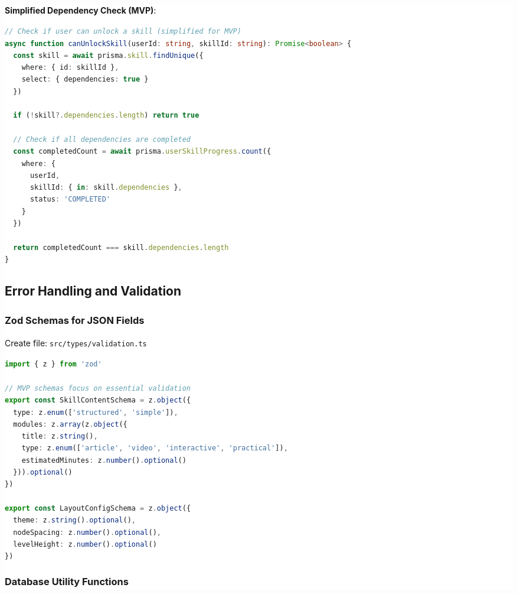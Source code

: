**Simplified Dependency Check (MVP)**:
```typescript
// Check if user can unlock a skill (simplified for MVP)
async function canUnlockSkill(userId: string, skillId: string): Promise<boolean> {
  const skill = await prisma.skill.findUnique({
    where: { id: skillId },
    select: { dependencies: true }
  })

  if (!skill?.dependencies.length) return true

  // Check if all dependencies are completed
  const completedCount = await prisma.userSkillProgress.count({
    where: {
      userId,
      skillId: { in: skill.dependencies },
      status: 'COMPLETED'
    }
  })

  return completedCount === skill.dependencies.length
}
```

## Error Handling and Validation

### Zod Schemas for JSON Fields

Create file: `src/types/validation.ts`

```typescript
import { z } from 'zod'

// MVP schemas focus on essential validation
export const SkillContentSchema = z.object({
  type: z.enum(['structured', 'simple']),
  modules: z.array(z.object({
    title: z.string(),
    type: z.enum(['article', 'video', 'interactive', 'practical']),
    estimatedMinutes: z.number().optional()
  })).optional()
})

export const LayoutConfigSchema = z.object({
  theme: z.string().optional(),
  nodeSpacing: z.number().optional(),
  levelHeight: z.number().optional()
})
```

### Database Utility Functions
